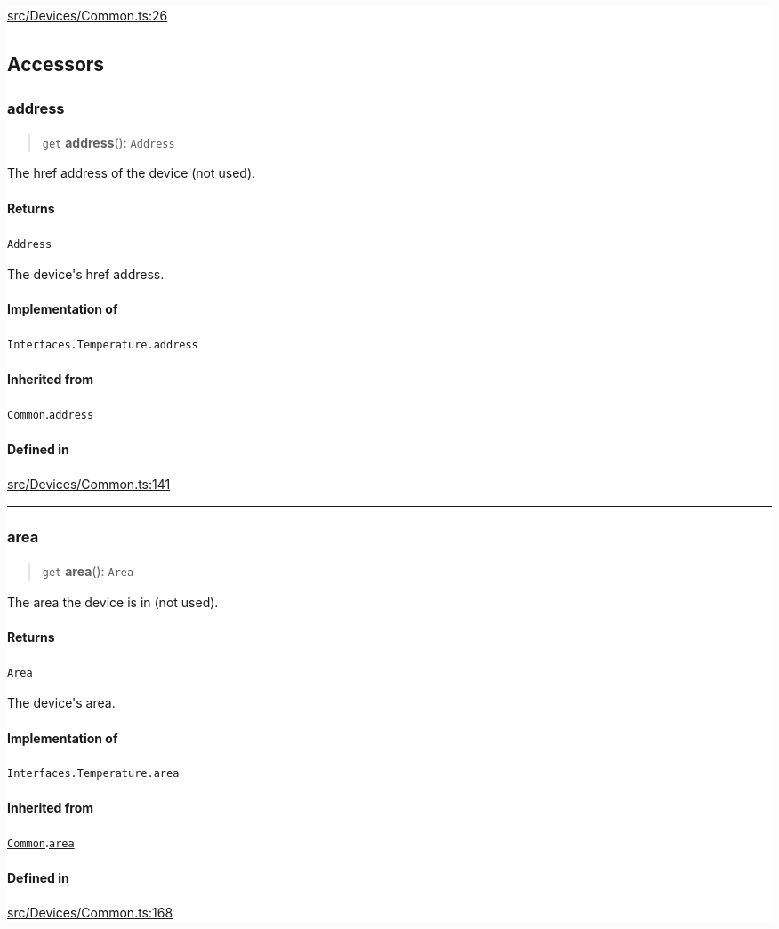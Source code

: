 [src/Devices/Common.ts:26](https://github.com/mkellsy/baf-client/blob/289367c3ef8fe75588d41eda9372734a1c23f3c8/src/Devices/Common.ts#L26)

## Accessors

### address

> `get` **address**(): `Address`

The href address of the device (not used).

#### Returns

`Address`

The device's href address.

#### Implementation of

`Interfaces.Temperature.address`

#### Inherited from

[`Common`](Common.md).[`address`](Common.md#address)

#### Defined in

[src/Devices/Common.ts:141](https://github.com/mkellsy/baf-client/blob/289367c3ef8fe75588d41eda9372734a1c23f3c8/src/Devices/Common.ts#L141)

***

### area

> `get` **area**(): `Area`

The area the device is in (not used).

#### Returns

`Area`

The device's area.

#### Implementation of

`Interfaces.Temperature.area`

#### Inherited from

[`Common`](Common.md).[`area`](Common.md#area)

#### Defined in

[src/Devices/Common.ts:168](https://github.com/mkellsy/baf-client/blob/289367c3ef8fe75588d41eda9372734a1c23f3c8/src/Devices/Common.ts#L168)
